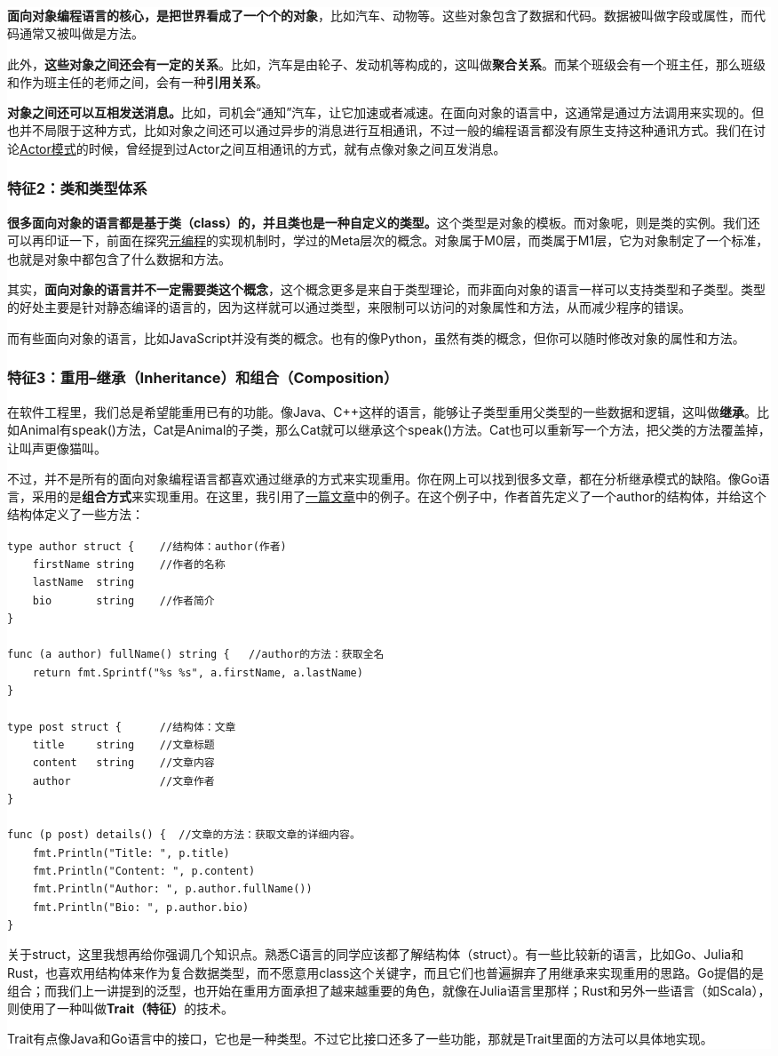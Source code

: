 <p><strong>面向对象编程语言的核心，是把世界看成了一个个的对象</strong>，比如汽车、动物等。这些对象包含了数据和代码。数据被叫做字段或属性，而代码通常又被叫做是方法。</p>

<p>此外，<strong>这些对象之间还会有一定的关系</strong>。比如，汽车是由轮子、发动机等构成的，这叫做<strong>聚合关系</strong>。而某个班级会有一个班主任，那么班级和作为班主任的老师之间，会有一种<strong>引用关系</strong>。</p>

<p><strong>对象之间还可以互相发送消息。</strong>比如，司机会“通知”汽车，让它加速或者减速。在面向对象的语言中，这通常是通过方法调用来实现的。但也并不局限于这种方式，比如对象之间还可以通过异步的消息进行互相通讯，不过一般的编程语言都没有原生支持这种通讯方式。我们在讨论<a href="https://time.geekbang.org/column/article/280663" target="_blank">Actor模式</a>的时候，曾经提到过Actor之间互相通讯的方式，就有点像对象之间互发消息。</p>

<h3 id="特征2-类和类型体系">特征2：类和类型体系</h3>

<p><strong>很多面向对象的语言都是基于类（class）的，并且类也是一种自定义的类型。</strong>这个类型是对象的模板。而对象呢，则是类的实例。我们还可以再印证一下，前面在探究<a href="https://time.geekbang.org/column/article/282919" target="_blank">元编程</a>的实现机制时，学过的Meta层次的概念。对象属于M0层，而类属于M1层，它为对象制定了一个标准，也就是对象中都包含了什么数据和方法。</p>

<p>其实，<strong>面向对象的语言并不一定需要类这个概念</strong>，这个概念更多是来自于类型理论，而非面向对象的语言一样可以支持类型和子类型。类型的好处主要是针对静态编译的语言的，因为这样就可以通过类型，来限制可以访问的对象属性和方法，从而减少程序的错误。</p>

<p>而有些面向对象的语言，比如JavaScript并没有类的概念。也有的像Python，虽然有类的概念，但你可以随时修改对象的属性和方法。</p>

<h3 id="特征3-重用-继承-inheritance-和组合-composition">特征3：重用–继承（Inheritance）和组合（Composition）</h3>

<p>在软件工程里，我们总是希望能重用已有的功能。像Java、C++这样的语言，能够让子类型重用父类型的一些数据和逻辑，这叫做<strong>继承</strong>。比如Animal有speak()方法，Cat是Animal的子类，那么Cat就可以继承这个speak()方法。Cat也可以重新写一个方法，把父类的方法覆盖掉，让叫声更像猫叫。</p>

<p>不过，并不是所有的面向对象编程语言都喜欢通过继承的方式来实现重用。你在网上可以找到很多文章，都在分析继承模式的缺陷。像Go语言，采用的是<strong>组合方式</strong>来实现重用。在这里，我引用了<a href="https://golangbot.com/inheritance/" target="_blank">一篇文章</a>中的例子。在这个例子中，作者首先定义了一个author的结构体，并给这个结构体定义了一些方法：</p>

<pre><code>type author struct {    //结构体：author(作者)
    firstName string    //作者的名称
    lastName  string
    bio       string    //作者简介
}

func (a author) fullName() string {   //author的方法：获取全名
    return fmt.Sprintf(&quot;%s %s&quot;, a.firstName, a.lastName)
}

type post struct {      //结构体：文章
    title     string    //文章标题
    content   string    //文章内容
    author              //文章作者
}

func (p post) details() {  //文章的方法：获取文章的详细内容。
    fmt.Println(&quot;Title: &quot;, p.title)
    fmt.Println(&quot;Content: &quot;, p.content)
    fmt.Println(&quot;Author: &quot;, p.author.fullName())
    fmt.Println(&quot;Bio: &quot;, p.author.bio)
}
</code></pre>

<p>关于struct，这里我想再给你强调几个知识点。熟悉C语言的同学应该都了解结构体（struct）。有一些比较新的语言，比如Go、Julia和Rust，也喜欢用结构体来作为复合数据类型，而不愿意用class这个关键字，而且它们也普遍摒弃了用继承来实现重用的思路。Go提倡的是组合；而我们上一讲提到的泛型，也开始在重用方面承担了越来越重要的角色，就像在Julia语言里那样；Rust和另外一些语言（如Scala），则使用了一种叫做<strong>Trait（特征）</strong>的技术。</p>

<p>Trait有点像Java和Go语言中的接口，它也是一种类型。不过它比接口还多了一些功能，那就是Trait里面的方法可以具体地实现。</p>
